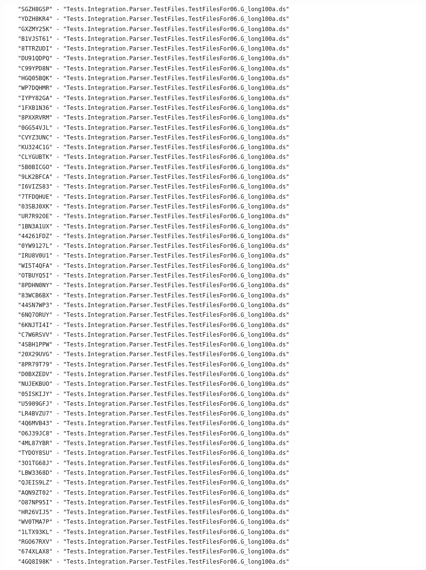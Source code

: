         "SGZH8GSP" - "Tests.Integration.Parser.TestFiles.TestFilesFor06.G_long100a.ds"
        "YDZH8KR4" - "Tests.Integration.Parser.TestFiles.TestFilesFor06.G_long100a.ds"
        "GXZMY25K" - "Tests.Integration.Parser.TestFiles.TestFilesFor06.G_long100a.ds"
        "B1VJST61" - "Tests.Integration.Parser.TestFiles.TestFilesFor06.G_long100a.ds"
        "8TTRZUDI" - "Tests.Integration.Parser.TestFiles.TestFilesFor06.G_long100a.ds"
        "DU91QDPQ" - "Tests.Integration.Parser.TestFiles.TestFilesFor06.G_long100a.ds"
        "C99YPD8N" - "Tests.Integration.Parser.TestFiles.TestFilesFor06.G_long100a.ds"
        "HGQ05BQK" - "Tests.Integration.Parser.TestFiles.TestFilesFor06.G_long100a.ds"
        "WP7DQHMR" - "Tests.Integration.Parser.TestFiles.TestFilesFor06.G_long100a.ds"
        "IYPY82GA" - "Tests.Integration.Parser.TestFiles.TestFilesFor06.G_long100a.ds"
        "1FXB1N36" - "Tests.Integration.Parser.TestFiles.TestFilesFor06.G_long100a.ds"
        "8PXXRVRM" - "Tests.Integration.Parser.TestFiles.TestFilesFor06.G_long100a.ds"
        "0GG54VJL" - "Tests.Integration.Parser.TestFiles.TestFilesFor06.G_long100a.ds"
        "CVYZ3UNC" - "Tests.Integration.Parser.TestFiles.TestFilesFor06.G_long100a.ds"
        "KU324C1G" - "Tests.Integration.Parser.TestFiles.TestFilesFor06.G_long100a.ds"
        "CLYGUBTK" - "Tests.Integration.Parser.TestFiles.TestFilesFor06.G_long100a.ds"
        "5B0BICGO" - "Tests.Integration.Parser.TestFiles.TestFilesFor06.G_long100a.ds"
        "9LK2BFCA" - "Tests.Integration.Parser.TestFiles.TestFilesFor06.G_long100a.ds"
        "I6VIZS83" - "Tests.Integration.Parser.TestFiles.TestFilesFor06.G_long100a.ds"
        "7TFDQHUE" - "Tests.Integration.Parser.TestFiles.TestFilesFor06.G_long100a.ds"
        "03SBJ0XK" - "Tests.Integration.Parser.TestFiles.TestFilesFor06.G_long100a.ds"
        "UR7R92OE" - "Tests.Integration.Parser.TestFiles.TestFilesFor06.G_long100a.ds"
        "1BN3A1UX" - "Tests.Integration.Parser.TestFiles.TestFilesFor06.G_long100a.ds"
        "44261FDZ" - "Tests.Integration.Parser.TestFiles.TestFilesFor06.G_long100a.ds"
        "0YW9127L" - "Tests.Integration.Parser.TestFiles.TestFilesFor06.G_long100a.ds"
        "IRU8V0U1" - "Tests.Integration.Parser.TestFiles.TestFilesFor06.G_long100a.ds"
        "WI5T4QFA" - "Tests.Integration.Parser.TestFiles.TestFilesFor06.G_long100a.ds"
        "OTBUYQ5I" - "Tests.Integration.Parser.TestFiles.TestFilesFor06.G_long100a.ds"
        "8PDHN0NY" - "Tests.Integration.Parser.TestFiles.TestFilesFor06.G_long100a.ds"
        "83WCB6BX" - "Tests.Integration.Parser.TestFiles.TestFilesFor06.G_long100a.ds"
        "44SN7WP3" - "Tests.Integration.Parser.TestFiles.TestFilesFor06.G_long100a.ds"
        "6NQ7ORUY" - "Tests.Integration.Parser.TestFiles.TestFilesFor06.G_long100a.ds"
        "6KNJTI4I" - "Tests.Integration.Parser.TestFiles.TestFilesFor06.G_long100a.ds"
        "C7W6RSVV" - "Tests.Integration.Parser.TestFiles.TestFilesFor06.G_long100a.ds"
        "4SBH1PPW" - "Tests.Integration.Parser.TestFiles.TestFilesFor06.G_long100a.ds"
        "20X29UVG" - "Tests.Integration.Parser.TestFiles.TestFilesFor06.G_long100a.ds"
        "8PR79T79" - "Tests.Integration.Parser.TestFiles.TestFilesFor06.G_long100a.ds"
        "D0BXZEDV" - "Tests.Integration.Parser.TestFiles.TestFilesFor06.G_long100a.ds"
        "NUJEKBUO" - "Tests.Integration.Parser.TestFiles.TestFilesFor06.G_long100a.ds"
        "05ISKIJY" - "Tests.Integration.Parser.TestFiles.TestFilesFor06.G_long100a.ds"
        "U5909GFJ" - "Tests.Integration.Parser.TestFiles.TestFilesFor06.G_long100a.ds"
        "LR4BVZU7" - "Tests.Integration.Parser.TestFiles.TestFilesFor06.G_long100a.ds"
        "4Q6MVB43" - "Tests.Integration.Parser.TestFiles.TestFilesFor06.G_long100a.ds"
        "O6J39JC8" - "Tests.Integration.Parser.TestFiles.TestFilesFor06.G_long100a.ds"
        "4ML87YBR" - "Tests.Integration.Parser.TestFiles.TestFilesFor06.G_long100a.ds"
        "TYDOY8SU" - "Tests.Integration.Parser.TestFiles.TestFilesFor06.G_long100a.ds"
        "3O1TG68J" - "Tests.Integration.Parser.TestFiles.TestFilesFor06.G_long100a.ds"
        "LBW3368D" - "Tests.Integration.Parser.TestFiles.TestFilesFor06.G_long100a.ds"
        "QJEIS9LZ" - "Tests.Integration.Parser.TestFiles.TestFilesFor06.G_long100a.ds"
        "AQN9ZT02" - "Tests.Integration.Parser.TestFiles.TestFilesFor06.G_long100a.ds"
        "O87NP95I" - "Tests.Integration.Parser.TestFiles.TestFilesFor06.G_long100a.ds"
        "HR26VIJ5" - "Tests.Integration.Parser.TestFiles.TestFilesFor06.G_long100a.ds"
        "WV0TMA7P" - "Tests.Integration.Parser.TestFiles.TestFilesFor06.G_long100a.ds"
        "1LTX93KL" - "Tests.Integration.Parser.TestFiles.TestFilesFor06.G_long100a.ds"
        "RGO67RXV" - "Tests.Integration.Parser.TestFiles.TestFilesFor06.G_long100a.ds"
        "674XLAX8" - "Tests.Integration.Parser.TestFiles.TestFilesFor06.G_long100a.ds"
        "4GQ8I98K" - "Tests.Integration.Parser.TestFiles.TestFilesFor06.G_long100a.ds"


